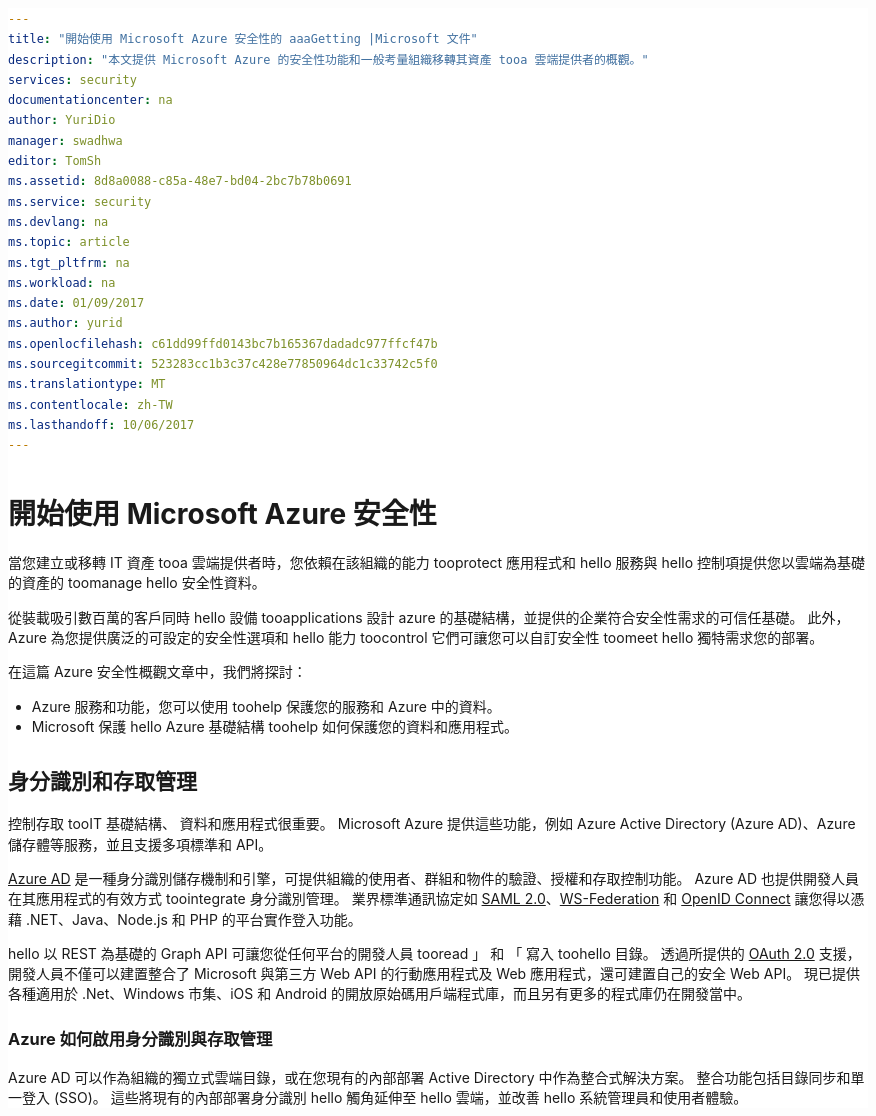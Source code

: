 ```yaml
---
title: "開始使用 Microsoft Azure 安全性的 aaaGetting |Microsoft 文件"
description: "本文提供 Microsoft Azure 的安全性功能和一般考量組織移轉其資產 tooa 雲端提供者的概觀。"
services: security
documentationcenter: na
author: YuriDio
manager: swadhwa
editor: TomSh
ms.assetid: 8d8a0088-c85a-48e7-bd04-2bc7b78b0691
ms.service: security
ms.devlang: na
ms.topic: article
ms.tgt_pltfrm: na
ms.workload: na
ms.date: 01/09/2017
ms.author: yurid
ms.openlocfilehash: c61dd99ffd0143bc7b165367dadadc977ffcf47b
ms.sourcegitcommit: 523283cc1b3c37c428e77850964dc1c33742c5f0
ms.translationtype: MT
ms.contentlocale: zh-TW
ms.lasthandoff: 10/06/2017
---
```

# <a name="getting-started-with-microsoft-azure-security"></a>開始使用 Microsoft Azure 安全性
當您建立或移轉 IT 資產 tooa 雲端提供者時，您依賴在該組織的能力 tooprotect 應用程式和 hello 服務與 hello 控制項提供您以雲端為基礎的資產的 toomanage hello 安全性資料。

從裝載吸引數百萬的客戶同時 hello 設備 tooapplications 設計 azure 的基礎結構，並提供的企業符合安全性需求的可信任基礎。 此外，Azure 為您提供廣泛的可設定的安全性選項和 hello 能力 toocontrol 它們可讓您可以自訂安全性 toomeet hello 獨特需求您的部署。

在這篇 Azure 安全性概觀文章中，我們將探討：

* Azure 服務和功能，您可以使用 toohelp 保護您的服務和 Azure 中的資料。
* Microsoft 保護 hello Azure 基礎結構 toohelp 如何保護您的資料和應用程式。

## <a name="identity-and-access-management"></a>身分識別和存取管理
控制存取 tooIT 基礎結構、 資料和應用程式很重要。 Microsoft Azure 提供這些功能，例如 Azure Active Directory (Azure AD)、Azure 儲存體等服務，並且支援多項標準和 API。

[Azure AD](../active-directory/active-directory-whatis.md) 是一種身分識別儲存機制和引擎，可提供組織的使用者、群組和物件的驗證、授權和存取控制功能。 Azure AD 也提供開發人員在其應用程式的有效方式 toointegrate 身分識別管理。 業界標準通訊協定如 [SAML 2.0](https://en.wikipedia.org/wiki/SAML_2.0)、[WS-Federation](https://msdn.microsoft.com/library/bb498017.aspx) 和 [OpenID Connect](http://openid.net/connect/) 讓您得以憑藉 .NET、Java、Node.js 和 PHP 的平台實作登入功能。

hello 以 REST 為基礎的 Graph API 可讓您從任何平台的開發人員 tooread 」 和 「 寫入 toohello 目錄。 透過所提供的 [OAuth 2.0](http://oauth.net/2/) 支援，開發人員不僅可以建置整合了 Microsoft 與第三方 Web API 的行動應用程式及 Web 應用程式，還可建置自己的安全 Web API。 現已提供各種適用於 .Net、Windows 市集、iOS 和 Android 的開放原始碼用戶端程式庫，而且另有更多的程式庫仍在開發當中。

### <a name="how-azure-enables-identity-and-access-management"></a>Azure 如何啟用身分識別與存取管理
Azure AD 可以作為組織的獨立式雲端目錄，或在您現有的內部部署 Active Directory 中作為整合式解決方案。 整合功能包括目錄同步和單一登入 (SSO)。 這些將現有的內部部署身分識別 hello 觸角延伸至 hello 雲端，並改善 hello 系統管理員和使用者體驗。

